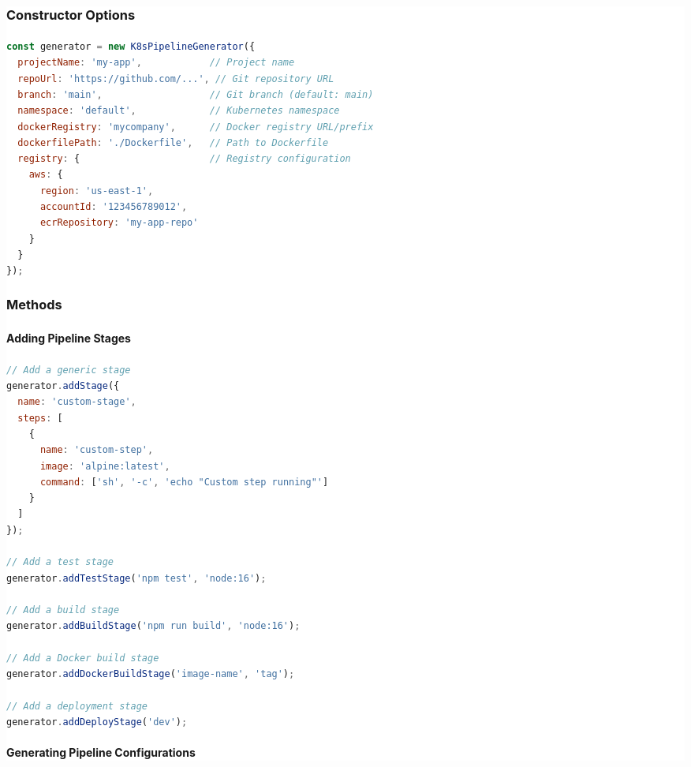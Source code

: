 ### Constructor Options

```javascript
const generator = new K8sPipelineGenerator({
  projectName: 'my-app',            // Project name
  repoUrl: 'https://github.com/...', // Git repository URL
  branch: 'main',                   // Git branch (default: main)
  namespace: 'default',             // Kubernetes namespace
  dockerRegistry: 'mycompany',      // Docker registry URL/prefix
  dockerfilePath: './Dockerfile',   // Path to Dockerfile
  registry: {                       // Registry configuration
    aws: {
      region: 'us-east-1',
      accountId: '123456789012',
      ecrRepository: 'my-app-repo'
    }
  }
});
```

### Methods

#### Adding Pipeline Stages

```javascript
// Add a generic stage
generator.addStage({
  name: 'custom-stage',
  steps: [
    {
      name: 'custom-step',
      image: 'alpine:latest',
      command: ['sh', '-c', 'echo "Custom step running"']
    }
  ]
});

// Add a test stage
generator.addTestStage('npm test', 'node:16');

// Add a build stage
generator.addBuildStage('npm run build', 'node:16');

// Add a Docker build stage
generator.addDockerBuildStage('image-name', 'tag');

// Add a deployment stage
generator.addDeployStage('dev');
```

#### Generating Pipeline Configurations
